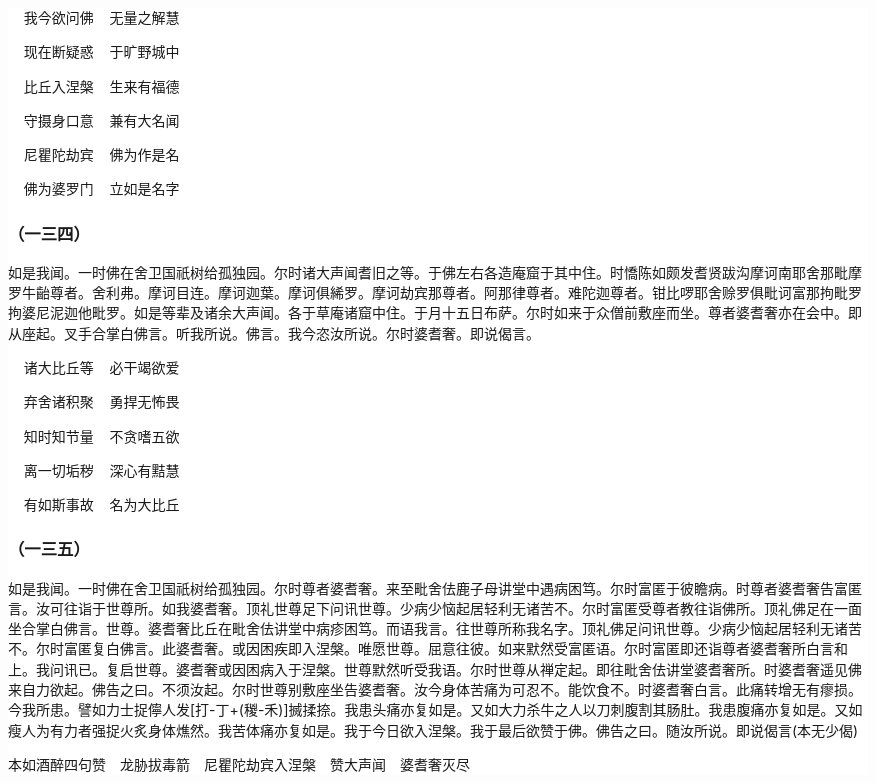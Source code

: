 &nbsp;&nbsp;&nbsp;&nbsp;我今欲问佛&nbsp;&nbsp;&nbsp;&nbsp;无量之解慧

&nbsp;&nbsp;&nbsp;&nbsp;现在断疑惑&nbsp;&nbsp;&nbsp;&nbsp;于旷野城中

&nbsp;&nbsp;&nbsp;&nbsp;比丘入涅槃&nbsp;&nbsp;&nbsp;&nbsp;生来有福德

&nbsp;&nbsp;&nbsp;&nbsp;守摄身口意&nbsp;&nbsp;&nbsp;&nbsp;兼有大名闻

&nbsp;&nbsp;&nbsp;&nbsp;尼瞿陀劫宾&nbsp;&nbsp;&nbsp;&nbsp;佛为作是名

&nbsp;&nbsp;&nbsp;&nbsp;佛为婆罗门&nbsp;&nbsp;&nbsp;&nbsp;立如是名字


### （一三四）

如是我闻。一时佛在舍卫国祇树给孤独园。尔时诸大声闻耆旧之等。于佛左右各造庵窟于其中住。时憍陈如颇发耆贤跋沟摩诃南耶舍那毗摩罗牛齝尊者。舍利弗。摩诃目连。摩诃迦葉。摩诃俱絺罗。摩诃劫宾那尊者。阿那律尊者。难陀迦尊者。钳比啰耶舍赊罗俱毗诃富那拘毗罗拘婆尼泥迦他毗罗。如是等辈及诸余大声闻。各于草庵诸窟中住。于月十五日布萨。尔时如来于众僧前敷座而坐。尊者婆耆奢亦在会中。即从座起。叉手合掌白佛言。听我所说。佛言。我今恣汝所说。尔时婆耆奢。即说偈言。

&nbsp;&nbsp;&nbsp;&nbsp;诸大比丘等&nbsp;&nbsp;&nbsp;&nbsp;必干竭欲爱

&nbsp;&nbsp;&nbsp;&nbsp;弃舍诸积聚&nbsp;&nbsp;&nbsp;&nbsp;勇捍无怖畏

&nbsp;&nbsp;&nbsp;&nbsp;知时知节量&nbsp;&nbsp;&nbsp;&nbsp;不贪嗜五欲

&nbsp;&nbsp;&nbsp;&nbsp;离一切垢秽&nbsp;&nbsp;&nbsp;&nbsp;深心有黠慧

&nbsp;&nbsp;&nbsp;&nbsp;有如斯事故&nbsp;&nbsp;&nbsp;&nbsp;名为大比丘


### （一三五）

如是我闻。一时佛在舍卫国祇树给孤独园。尔时尊者婆耆奢。来至毗舍佉鹿子母讲堂中遇病困笃。尔时富匿于彼瞻病。时尊者婆耆奢告富匿言。汝可往诣于世尊所。如我婆耆奢。顶礼世尊足下问讯世尊。少病少恼起居轻利无诸苦不。尔时富匿受尊者教往诣佛所。顶礼佛足在一面坐合掌白佛言。世尊。婆耆奢比丘在毗舍佉讲堂中病疹困笃。而语我言。往世尊所称我名字。顶礼佛足问讯世尊。少病少恼起居轻利无诸苦不。尔时富匿复白佛言。此婆耆奢。或因困疾即入涅槃。唯愿世尊。屈意往彼。如来默然受富匿语。尔时富匿即还诣尊者婆耆奢所白言和上。我问讯已。复启世尊。婆耆奢或因困病入于涅槃。世尊默然听受我语。尔时世尊从禅定起。即往毗舍佉讲堂婆耆奢所。时婆耆奢遥见佛来自力欲起。佛告之曰。不须汝起。尔时世尊别敷座坐告婆耆奢。汝今身体苦痛为可忍不。能饮食不。时婆耆奢白言。此痛转增无有瘳损。今我所患。譬如力士捉儜人发[打-丁+(稯-禾)]搣揉捺。我患头痛亦复如是。又如大力杀牛之人以刀刺腹割其肠肚。我患腹痛亦复如是。又如瘦人为有力者强捉火炙身体燋然。我苦体痛亦复如是。我于今日欲入涅槃。我于最后欲赞于佛。佛告之曰。随汝所说。即说偈言(本无少偈)

本如酒醉四句赞　龙胁拔毒箭　尼瞿陀劫宾入涅槃　赞大声闻　婆耆奢灭尽